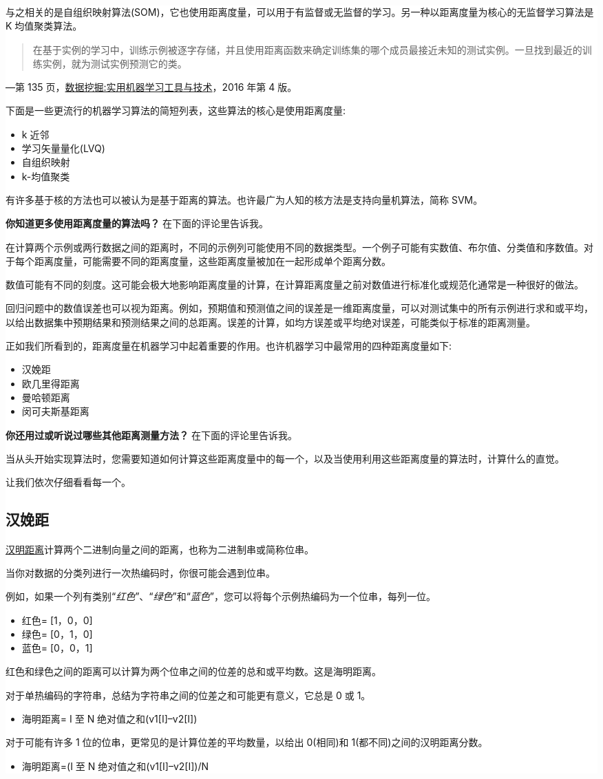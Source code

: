 与之相关的是自组织映射算法(SOM)，它也使用距离度量，可以用于有监督或无监督的学习。另一种以距离度量为核心的无监督学习算法是 K 均值聚类算法。

> 在基于实例的学习中，训练示例被逐字存储，并且使用距离函数来确定训练集的哪个成员最接近未知的测试实例。一旦找到最近的训练实例，就为测试实例预测它的类。

—第 135 页，[数据挖掘:实用机器学习工具与技术](https://amzn.to/383LSNQ)，2016 年第 4 版。

下面是一些更流行的机器学习算法的简短列表，这些算法的核心是使用距离度量:

*   k 近邻
*   学习矢量量化(LVQ)
*   自组织映射
*   k-均值聚类

有许多基于核的方法也可以被认为是基于距离的算法。也许最广为人知的核方法是支持向量机算法，简称 SVM。

**你知道更多使用距离度量的算法吗？**
在下面的评论里告诉我。

在计算两个示例或两行数据之间的距离时，不同的示例列可能使用不同的数据类型。一个例子可能有实数值、布尔值、分类值和序数值。对于每个距离度量，可能需要不同的距离度量，这些距离度量被加在一起形成单个距离分数。

数值可能有不同的刻度。这可能会极大地影响距离度量的计算，在计算距离度量之前对数值进行标准化或规范化通常是一种很好的做法。

回归问题中的数值误差也可以视为距离。例如，预期值和预测值之间的误差是一维距离度量，可以对测试集中的所有示例进行求和或平均，以给出数据集中预期结果和预测结果之间的总距离。误差的计算，如均方误差或平均绝对误差，可能类似于标准的距离测量。

正如我们所看到的，距离度量在机器学习中起着重要的作用。也许机器学习中最常用的四种距离度量如下:

*   汉娩距
*   欧几里得距离
*   曼哈顿距离
*   闵可夫斯基距离

**你还用过或听说过哪些其他距离测量方法？**
在下面的评论里告诉我。

当从头开始实现算法时，您需要知道如何计算这些距离度量中的每一个，以及当使用利用这些距离度量的算法时，计算什么的直觉。

让我们依次仔细看看每一个。

## 汉娩距

[汉明距离](https://en.wikipedia.org/wiki/Hamming_distance)计算两个二进制向量之间的距离，也称为二进制串或简称位串。

当你对数据的分类列进行一次热编码时，你很可能会遇到位串。

例如，如果一个列有类别“*红色*”、“*绿色*”和“*蓝色*”，您可以将每个示例热编码为一个位串，每列一位。

*   红色= [1，0，0]
*   绿色= [0，1，0]
*   蓝色= [0，0，1]

红色和绿色之间的距离可以计算为两个位串之间的位差的总和或平均数。这是海明距离。

对于单热编码的字符串，总结为字符串之间的位差之和可能更有意义，它总是 0 或 1。

*   海明距离= I 至 N 绝对值之和(v1[I]–v2[I])

对于可能有许多 1 位的位串，更常见的是计算位差的平均数量，以给出 0(相同)和 1(都不同)之间的汉明距离分数。

*   海明距离=(I 至 N 绝对值之和(v1[I]–v2[I])/N
